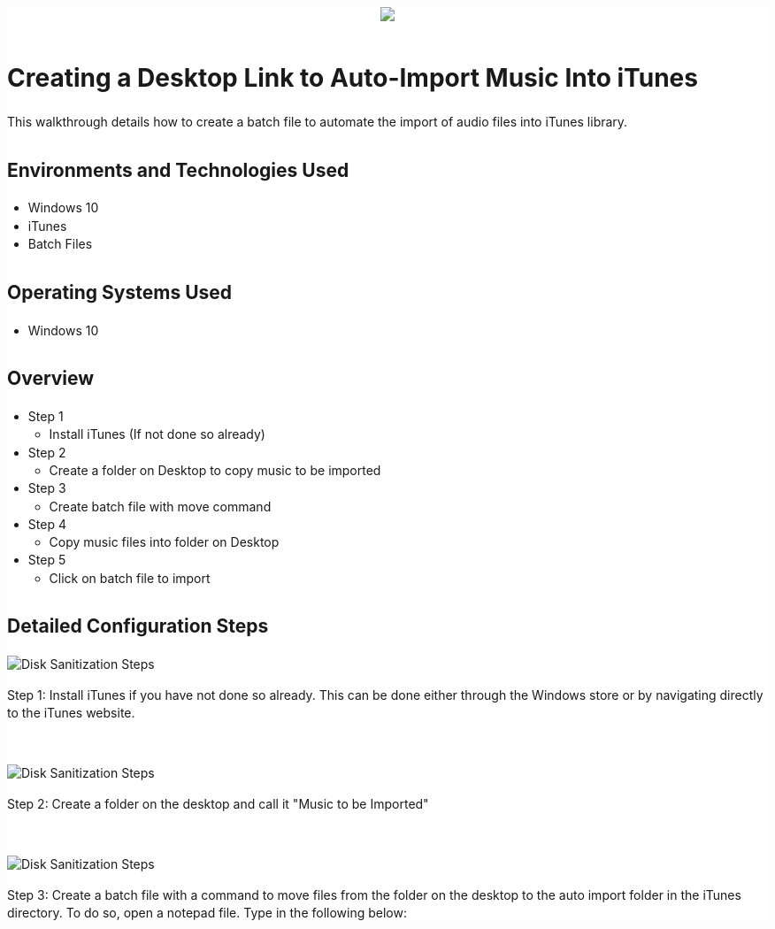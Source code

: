 <p align="center">
<img src="https://macstores.vn/tin-tuc/wp-content/uploads/2021/12/20211212_61b624ba2ca1e.jpg" />
</p>

<h1>Creating a Desktop Link to Auto-Import Music Into iTunes</h1>
This walkthrough details how to create a batch file to automate the import of audio files into iTunes library.<br />


<h2>Environments and Technologies Used</h2>

- Windows 10
- iTunes
- Batch Files

<h2>Operating Systems Used </h2>

- Windows 10

<h2>Overview</h2>

- Step 1
  - Install iTunes (If not done so already)
- Step 2
  - Create a folder on Desktop to copy music to be imported
- Step 3
  - Create batch file with move command
- Step 4
  - Copy music files into folder on Desktop
- Step 5
  - Click on batch file to import
  
<h2>Detailed Configuration Steps</h2>

<p>
<img src="https://i.imgur.com/DJmEXEB.png" height="80%" width="80%" alt="Disk Sanitization Steps"/>
</p>
<p>
Step 1: Install iTunes if you have not done so already. This can be done either through the Windows store or by navigating directly to the iTunes website.
</p>
<br />

<p>
<img src="https://i.imgur.com/DJmEXEB.png" height="80%" width="80%" alt="Disk Sanitization Steps"/>
</p>
<p>
Step 2: Create a folder on the desktop and call it "Music to be Imported"
</p>
<br />

<p>
<img src="https://i.imgur.com/DJmEXEB.png" height="80%" width="80%" alt="Disk Sanitization Steps"/>
</p>
<p>
Step 3: Create a batch file with a command to move files from the folder on the desktop to the auto import folder in the iTunes directory. To do so, open a notepad file. Type in the following below:
  